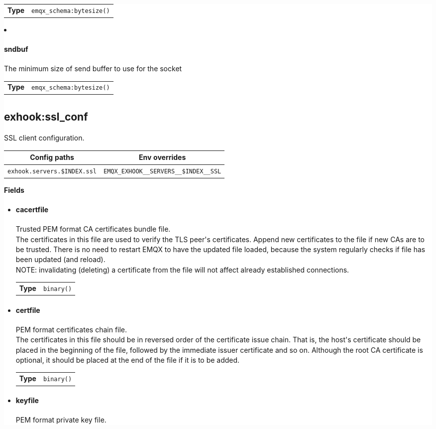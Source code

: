 <table>
<tbody>
<tr><td><strong>Type</strong></td><td><code>emqx_schema:bytesize()</code></td></tr></tbody>
</table>
</li>
<li>
<h4>sndbuf</h4>
The minimum size of send buffer to use for the socket

<table>
<tbody>
<tr><td><strong>Type</strong></td><td><code>emqx_schema:bytesize()</code></td></tr></tbody>
</table>
</li>

</ul>

## exhook:ssl_conf <a id='exhook-ssl_conf'></a>
SSL client configuration.

| Config paths | Env overrides |
|----------------------------------------|------------------------------------------------|
|  <code>exhook.servers.$INDEX.ssl</code> | <code>EMQX_EXHOOK__SERVERS__$INDEX__SSL</code>  |


**Fields**

<ul class="field-list">
<li>
<h4>cacertfile</h4>
Trusted PEM format CA certificates bundle file.<br/>
The certificates in this file are used to verify the TLS peer's certificates.
Append new certificates to the file if new CAs are to be trusted.
There is no need to restart EMQX to have the updated file loaded, because
the system regularly checks if file has been updated (and reload).<br/>
NOTE: invalidating (deleting) a certificate from the file will not affect
already established connections.

<table>
<tbody>
<tr><td><strong>Type</strong></td><td><code>binary()</code></td></tr></tbody>
</table>
</li>
<li>
<h4>certfile</h4>
PEM format certificates chain file.<br/>
The certificates in this file should be in reversed order of the certificate
issue chain. That is, the host's certificate should be placed in the beginning
of the file, followed by the immediate issuer certificate and so on.
Although the root CA certificate is optional, it should be placed at the end of
the file if it is to be added.

<table>
<tbody>
<tr><td><strong>Type</strong></td><td><code>binary()</code></td></tr></tbody>
</table>
</li>
<li>
<h4>keyfile</h4>
PEM format private key file.

